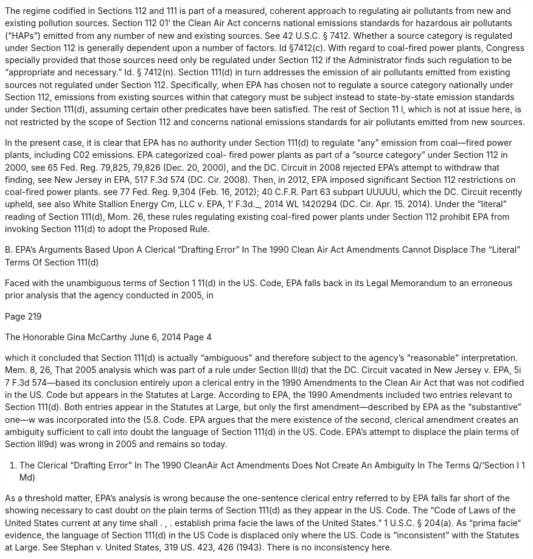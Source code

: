 The regime codified in Sections 112 and 111 is part of a measured, coherent approach to
regulating air pollutants from new and existing pollution sources. Section 112 01‘ the Clean Air
Act concerns national emissions standards for hazardous air pollutants (“HAPs”) emitted from
any number of new and existing sources. See 42 U.S.C. § 7412. Whether a source category is
regulated under Section 112 is generally dependent upon a number of factors. Id §7412(c).
With regard to coal-fired power plants, Congress specially provided that those sources need only
be regulated under Section 112 if the Administrator finds such regulation to be “appropriate and
necessary.” Id. § 7412(n). Section 111(d) in turn addresses the emission of air pollutants emitted
from existing sources not regulated under Section 112. Specifically, when EPA has chosen not
to regulate a source category nationally under Section 112, emissions from existing sources
within that category must be subject instead to state-by-state emission standards under Section
111(d), assuming certain other predicates have been satisfied. The rest of Section 11 l, which is
not at issue here, is not restricted by the scope of Section 112 and concerns national emissions
standards for air pollutants emitted from new sources.

In the present case, it is clear that EPA has no authority under Section 111(d) to regulate
“any” emission from coal—fired power plants, including C02 emissions. EPA categorized coal-
fired power plants as part of a “source category” under Section 112 in 2000, see 65 Fed. Reg.
79,825, 79,826 (Dec. 20, 2000), and the DC. Circuit in 2008 rejected EPA’s attempt to withdraw
that finding, see New Jersey in EPA, 517 F.3d 574 (DC. Cir. 2008). Then, in 2012, EPA
imposed significant Section 112 restrictions on coal-fired power plants. see 77 Fed. Reg. 9,304
(Feb. 16, 2012); 40 C.F.R. Part 63 subpart UUUUU, which the DC. Circuit recently upheld, see
also White Stallion Energy Cm, LLC v. EPA, 1‘ F.3d._, 2014 WL 1420294 (DC. Cir. Apr. 15.
2014). Under the “literal” reading of Section 111(d), Mom. 26, these rules regulating existing
coal-fired power plants under Section 112 prohibit EPA from invoking Section 111(d) to adopt
the Proposed Rule.

B. EPA’s Arguments Based Upon A Clerical “Drafting Error” In The 1990 Clean Air
Act Amendments Cannot Displace The “Literal” Terms Of Section 111(d)

Faced with the unambiguous terms of Section 1 11(d) in the US. Code, EPA falls back in
its Legal Memorandum to an erroneous prior analysis that the agency conducted in 2005, in

Page 219

The Honorable Gina McCarthy
June 6, 2014
Page 4

which it concluded that Section 111(d) is actually “ambiguous" and therefore subject to the
agency’s “reasonable" interpretation. Mem. 8, 26, That 2005 analysis which was part of a rule
under Section lll(d) that the DC. Circuit vacated in New Jersey v. EPA, 5i 7 F.3d 574—based
its conclusion entirely upon a clerical entry in the 1990 Amendments to the Clean Air Act that
was not codified in the US. Code but appears in the Statutes at Large. According to EPA, the
1990 Amendments included two entries relevant to Section 111(d). Both entries appear in the
Statutes at Large, but only the first amendment—described by EPA as the “substantive” one—w
was incorporated into the (5.8. Code. EPA argues that the mere existence of the second, clerical
amendment creates an ambiguity sufficient to call into doubt the language of Section 111(d) in
the US. Code. EPA’s attempt to displace the plain terms of Section lll9d) was wrong in 2005
and remains so today.

1. The Clerical “Drafting Error” In The 1990 CleanAir Act Amendments Does Not
Create An Ambiguity In The Terms Q/‘Section I 1 Md)

As a threshold matter, EPA’s analysis is wrong because the one-sentence clerical entry
referred to by EPA falls far short of the showing necessary to cast doubt on the plain terms of
Section 111(d) as they appear in the US. Code. The “Code of Laws of the United States current
at any time shall . , . establish prima facie the laws of the United States.” 1 U.S.C. § 204(a). As
“prima facie“ evidence, the language of Section 111(d) in the US Code is displaced only where
the US. Code is “inconsistent” with the Statutes at Large. See Stephan v. United States, 319
US. 423, 426 (1943). There is no inconsistency here.
